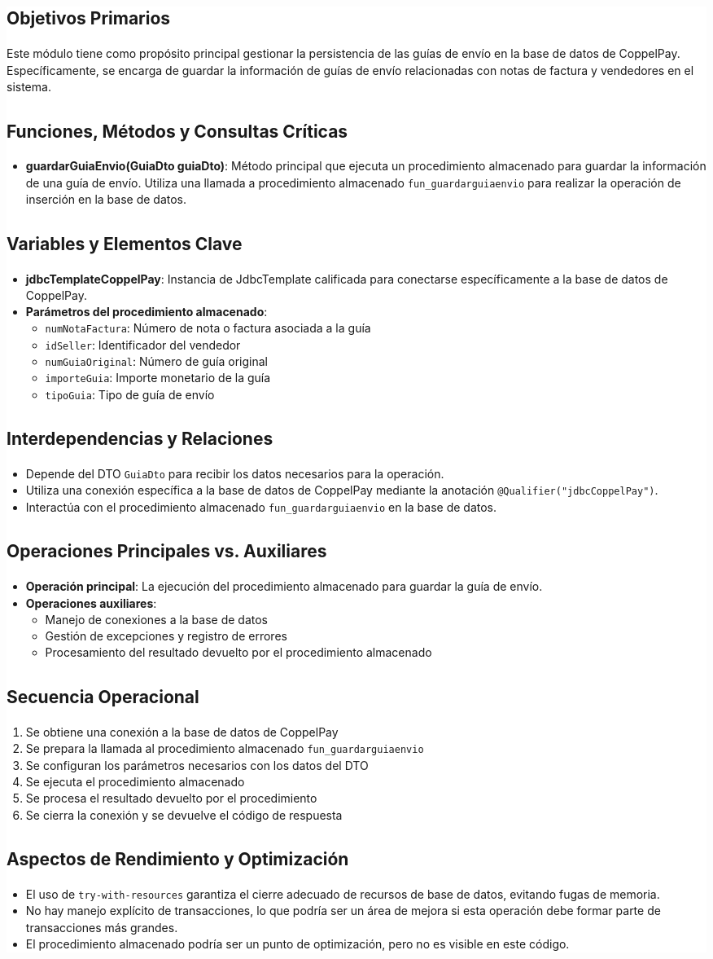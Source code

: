 ## Objetivos Primarios
Este módulo tiene como propósito principal gestionar la persistencia de las guías de envío en la base de datos de CoppelPay. Específicamente, se encarga de guardar la información de guías de envío relacionadas con notas de factura y vendedores en el sistema.

## Funciones, Métodos y Consultas Críticas
- **guardarGuiaEnvio(GuiaDto guiaDto)**: Método principal que ejecuta un procedimiento almacenado para guardar la información de una guía de envío. Utiliza una llamada a procedimiento almacenado `fun_guardarguiaenvio` para realizar la operación de inserción en la base de datos.

## Variables y Elementos Clave
- **jdbcTemplateCoppelPay**: Instancia de JdbcTemplate calificada para conectarse específicamente a la base de datos de CoppelPay.
- **Parámetros del procedimiento almacenado**:
  - `numNotaFactura`: Número de nota o factura asociada a la guía
  - `idSeller`: Identificador del vendedor
  - `numGuiaOriginal`: Número de guía original
  - `importeGuia`: Importe monetario de la guía
  - `tipoGuia`: Tipo de guía de envío

## Interdependencias y Relaciones
- Depende del DTO `GuiaDto` para recibir los datos necesarios para la operación.
- Utiliza una conexión específica a la base de datos de CoppelPay mediante la anotación `@Qualifier("jdbcCoppelPay")`.
- Interactúa con el procedimiento almacenado `fun_guardarguiaenvio` en la base de datos.

## Operaciones Principales vs. Auxiliares
- **Operación principal**: La ejecución del procedimiento almacenado para guardar la guía de envío.
- **Operaciones auxiliares**: 
  - Manejo de conexiones a la base de datos
  - Gestión de excepciones y registro de errores
  - Procesamiento del resultado devuelto por el procedimiento almacenado

## Secuencia Operacional
1. Se obtiene una conexión a la base de datos de CoppelPay
2. Se prepara la llamada al procedimiento almacenado `fun_guardarguiaenvio`
3. Se configuran los parámetros necesarios con los datos del DTO
4. Se ejecuta el procedimiento almacenado
5. Se procesa el resultado devuelto por el procedimiento
6. Se cierra la conexión y se devuelve el código de respuesta

## Aspectos de Rendimiento y Optimización
- El uso de `try-with-resources` garantiza el cierre adecuado de recursos de base de datos, evitando fugas de memoria.
- No hay manejo explícito de transacciones, lo que podría ser un área de mejora si esta operación debe formar parte de transacciones más grandes.
- El procedimiento almacenado podría ser un punto de optimización, pero no es visible en este código.
